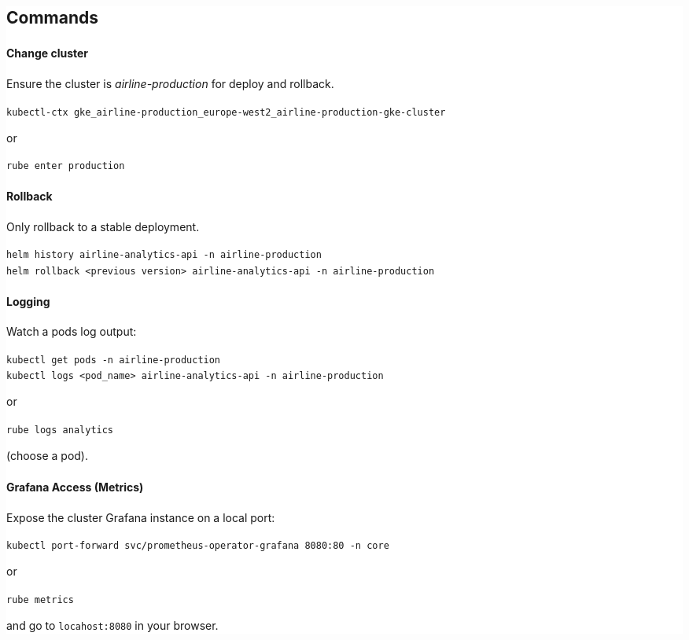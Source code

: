 ## Commands
#### Change cluster
Ensure the cluster is _airline-production_ for deploy and rollback.

```
kubectl-ctx gke_airline-production_europe-west2_airline-production-gke-cluster
```
or
```
rube enter production
```

#### Rollback
Only rollback to a stable deployment.

```
helm history airline-analytics-api -n airline-production
helm rollback <previous version> airline-analytics-api -n airline-production
```

#### Logging
Watch a pods log output:

```
kubectl get pods -n airline-production
kubectl logs <pod_name> airline-analytics-api -n airline-production
```
or
```
rube logs analytics
```
(choose a pod).


#### Grafana Access (Metrics)
Expose the cluster Grafana instance on a local port:

```
kubectl port-forward svc/prometheus-operator-grafana 8080:80 -n core
```
or
```
rube metrics
```

and go to `locahost:8080` in your browser.
